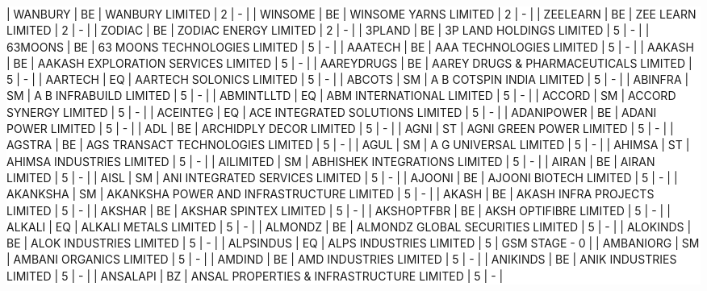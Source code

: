 | WANBURY | BE | WANBURY LIMITED | 2 | - |
| WINSOME | BE | WINSOME YARNS LIMITED | 2 | - |
| ZEELEARN | BE | ZEE LEARN LIMITED | 2 | - |
| ZODIAC | BE | ZODIAC ENERGY LIMITED | 2 | - |
| 3PLAND | BE | 3P LAND HOLDINGS LIMITED | 5 | - |
| 63MOONS | BE | 63 MOONS TECHNOLOGIES LIMITED | 5 | - |
| AAATECH | BE | AAA TECHNOLOGIES LIMITED | 5 | - |
| AAKASH | BE | AAKASH EXPLORATION SERVICES LIMITED | 5 | - |
| AAREYDRUGS | BE | AAREY DRUGS & PHARMACEUTICALS LIMITED | 5 | - |
| AARTECH | EQ | AARTECH SOLONICS LIMITED | 5 | - |
| ABCOTS | SM | A B COTSPIN INDIA LIMITED | 5 | - |
| ABINFRA | SM | A B INFRABUILD LIMITED | 5 | - |
| ABMINTLLTD | EQ | ABM INTERNATIONAL LIMITED | 5 | - |
| ACCORD | SM | ACCORD SYNERGY LIMITED | 5 | - |
| ACEINTEG | EQ | ACE INTEGRATED SOLUTIONS LIMITED | 5 | - |
| ADANIPOWER | BE | ADANI POWER LIMITED | 5 | - |
| ADL | BE | ARCHIDPLY DECOR LIMITED | 5 | - |
| AGNI | ST | AGNI GREEN POWER LIMITED | 5 | - |
| AGSTRA | BE | AGS TRANSACT TECHNOLOGIES LIMITED | 5 | - |
| AGUL | SM | A G UNIVERSAL LIMITED | 5 | - |
| AHIMSA | ST | AHIMSA INDUSTRIES LIMITED | 5 | - |
| AILIMITED | SM | ABHISHEK INTEGRATIONS LIMITED | 5 | - |
| AIRAN | BE | AIRAN LIMITED | 5 | - |
| AISL | SM | ANI INTEGRATED SERVICES LIMITED | 5 | - |
| AJOONI | BE | AJOONI BIOTECH LIMITED | 5 | - |
| AKANKSHA | SM | AKANKSHA POWER AND INFRASTRUCTURE LIMITED | 5 | - |
| AKASH | BE | AKASH INFRA PROJECTS LIMITED | 5 | - |
| AKSHAR | BE | AKSHAR SPINTEX LIMITED | 5 | - |
| AKSHOPTFBR | BE | AKSH OPTIFIBRE LIMITED | 5 | - |
| ALKALI | EQ | ALKALI METALS LIMITED | 5 | - |
| ALMONDZ | BE | ALMONDZ GLOBAL SECURITIES LIMITED | 5 | - |
| ALOKINDS | BE | ALOK INDUSTRIES LIMITED | 5 | - |
| ALPSINDUS | EQ | ALPS INDUSTRIES LIMITED | 5 | GSM STAGE - 0 |
| AMBANIORG | SM | AMBANI ORGANICS LIMITED | 5 | - |
| AMDIND | BE | AMD INDUSTRIES LIMITED | 5 | - |
| ANIKINDS | BE | ANIK INDUSTRIES LIMITED | 5 | - |
| ANSALAPI | BZ | ANSAL PROPERTIES & INFRASTRUCTURE LIMITED | 5 | - |